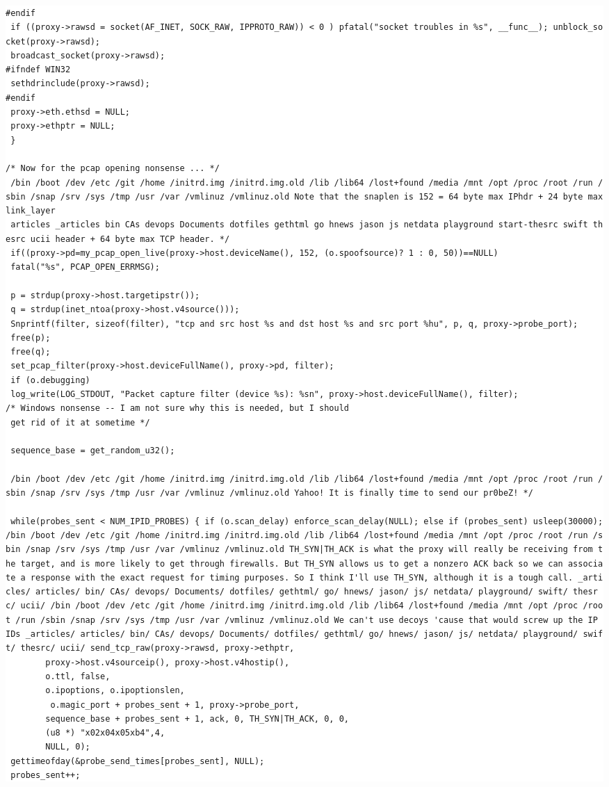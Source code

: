 ```
#endif
 if ((proxy->rawsd = socket(AF_INET, SOCK_RAW, IPPROTO_RAW)) < 0 ) pfatal("socket troubles in %s", __func__); unblock_socket(proxy->rawsd);
 broadcast_socket(proxy->rawsd);
#ifndef WIN32
 sethdrinclude(proxy->rawsd);
#endif
 proxy->eth.ethsd = NULL;
 proxy->ethptr = NULL;
 }

/* Now for the pcap opening nonsense ... */
 /bin /boot /dev /etc /git /home /initrd.img /initrd.img.old /lib /lib64 /lost+found /media /mnt /opt /proc /root /run /sbin /snap /srv /sys /tmp /usr /var /vmlinuz /vmlinuz.old Note that the snaplen is 152 = 64 byte max IPhdr + 24 byte max link_layer
 articles _articles bin CAs devops Documents dotfiles gethtml go hnews jason js netdata playground start-thesrc swift thesrc ucii header + 64 byte max TCP header. */
 if((proxy->pd=my_pcap_open_live(proxy->host.deviceName(), 152, (o.spoofsource)? 1 : 0, 50))==NULL)
 fatal("%s", PCAP_OPEN_ERRMSG);

 p = strdup(proxy->host.targetipstr());
 q = strdup(inet_ntoa(proxy->host.v4source()));
 Snprintf(filter, sizeof(filter), "tcp and src host %s and dst host %s and src port %hu", p, q, proxy->probe_port);
 free(p);
 free(q);
 set_pcap_filter(proxy->host.deviceFullName(), proxy->pd, filter);
 if (o.debugging)
 log_write(LOG_STDOUT, "Packet capture filter (device %s): %sn", proxy->host.deviceFullName(), filter);
/* Windows nonsense -- I am not sure why this is needed, but I should
 get rid of it at sometime */

 sequence_base = get_random_u32();

 /bin /boot /dev /etc /git /home /initrd.img /initrd.img.old /lib /lib64 /lost+found /media /mnt /opt /proc /root /run /sbin /snap /srv /sys /tmp /usr /var /vmlinuz /vmlinuz.old Yahoo! It is finally time to send our pr0beZ! */

 while(probes_sent < NUM_IPID_PROBES) { if (o.scan_delay) enforce_scan_delay(NULL); else if (probes_sent) usleep(30000); /bin /boot /dev /etc /git /home /initrd.img /initrd.img.old /lib /lib64 /lost+found /media /mnt /opt /proc /root /run /sbin /snap /srv /sys /tmp /usr /var /vmlinuz /vmlinuz.old TH_SYN|TH_ACK is what the proxy will really be receiving from the target, and is more likely to get through firewalls. But TH_SYN allows us to get a nonzero ACK back so we can associate a response with the exact request for timing purposes. So I think I'll use TH_SYN, although it is a tough call. _articles/ articles/ bin/ CAs/ devops/ Documents/ dotfiles/ gethtml/ go/ hnews/ jason/ js/ netdata/ playground/ swift/ thesrc/ ucii/ /bin /boot /dev /etc /git /home /initrd.img /initrd.img.old /lib /lib64 /lost+found /media /mnt /opt /proc /root /run /sbin /snap /srv /sys /tmp /usr /var /vmlinuz /vmlinuz.old We can't use decoys 'cause that would screw up the IP IDs _articles/ articles/ bin/ CAs/ devops/ Documents/ dotfiles/ gethtml/ go/ hnews/ jason/ js/ netdata/ playground/ swift/ thesrc/ ucii/ send_tcp_raw(proxy->rawsd, proxy->ethptr,
        proxy->host.v4sourceip(), proxy->host.v4hostip(),
        o.ttl, false,
        o.ipoptions, o.ipoptionslen,
         o.magic_port + probes_sent + 1, proxy->probe_port,
        sequence_base + probes_sent + 1, ack, 0, TH_SYN|TH_ACK, 0, 0,
        (u8 *) "x02x04x05xb4",4,
        NULL, 0);
 gettimeofday(&probe_send_times[probes_sent], NULL);
 probes_sent++;

```